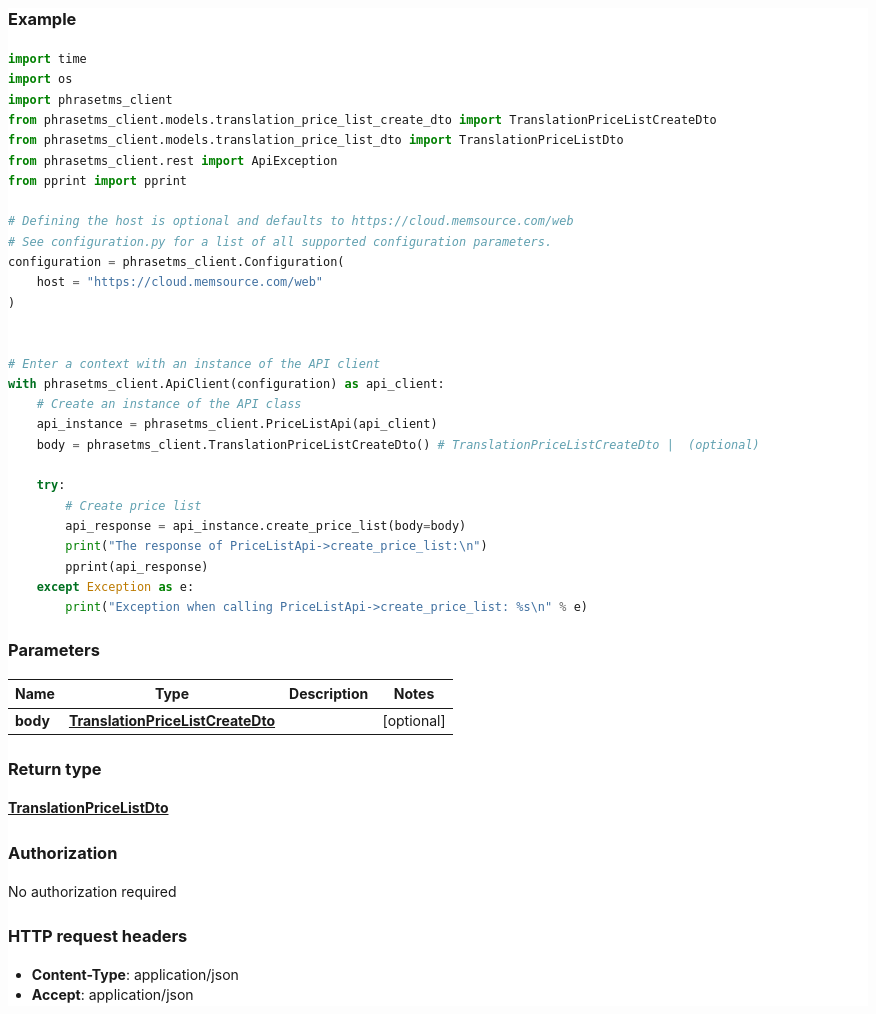 ### Example

```python
import time
import os
import phrasetms_client
from phrasetms_client.models.translation_price_list_create_dto import TranslationPriceListCreateDto
from phrasetms_client.models.translation_price_list_dto import TranslationPriceListDto
from phrasetms_client.rest import ApiException
from pprint import pprint

# Defining the host is optional and defaults to https://cloud.memsource.com/web
# See configuration.py for a list of all supported configuration parameters.
configuration = phrasetms_client.Configuration(
    host = "https://cloud.memsource.com/web"
)


# Enter a context with an instance of the API client
with phrasetms_client.ApiClient(configuration) as api_client:
    # Create an instance of the API class
    api_instance = phrasetms_client.PriceListApi(api_client)
    body = phrasetms_client.TranslationPriceListCreateDto() # TranslationPriceListCreateDto |  (optional)

    try:
        # Create price list
        api_response = api_instance.create_price_list(body=body)
        print("The response of PriceListApi->create_price_list:\n")
        pprint(api_response)
    except Exception as e:
        print("Exception when calling PriceListApi->create_price_list: %s\n" % e)
```


### Parameters

Name | Type | Description  | Notes
------------- | ------------- | ------------- | -------------
 **body** | [**TranslationPriceListCreateDto**](TranslationPriceListCreateDto.md)|  | [optional] 

### Return type

[**TranslationPriceListDto**](TranslationPriceListDto.md)

### Authorization

No authorization required

### HTTP request headers

 - **Content-Type**: application/json
 - **Accept**: application/json
